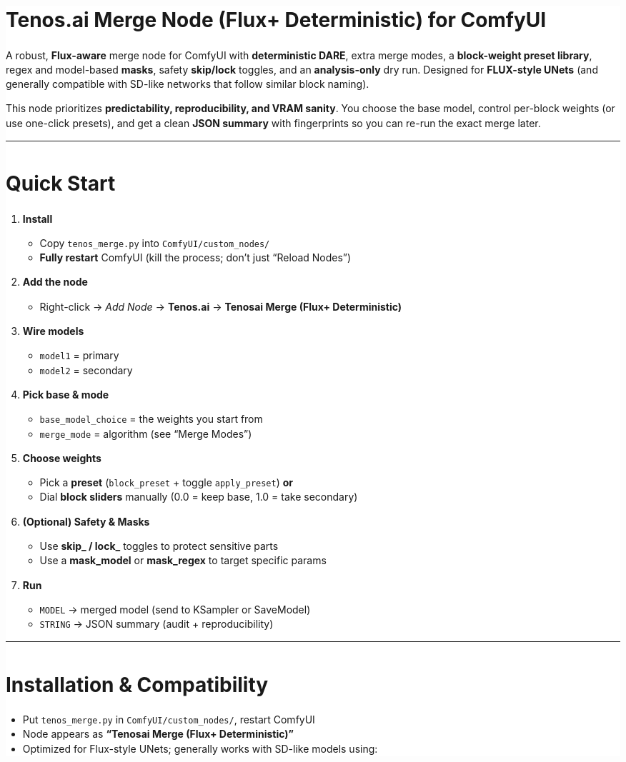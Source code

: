 # Tenos.ai Merge Node (Flux+ Deterministic) for ComfyUI

A robust, **Flux-aware** merge node for ComfyUI with **deterministic DARE**, extra merge modes, a **block-weight preset library**, regex and model-based **masks**, safety **skip/lock** toggles, and an **analysis-only** dry run. Designed for **FLUX-style UNets** (and generally compatible with SD-like networks that follow similar block naming).

This node prioritizes **predictability, reproducibility, and VRAM sanity**. You choose the base model, control per-block weights (or use one-click presets), and get a clean **JSON summary** with fingerprints so you can re-run the exact merge later.

---

# Quick Start

1. **Install**

   * Copy `tenos_merge.py` into `ComfyUI/custom_nodes/`
   * **Fully restart** ComfyUI (kill the process; don’t just “Reload Nodes”)

2. **Add the node**

   * Right-click → *Add Node* → **Tenos.ai** → **Tenosai Merge (Flux+ Deterministic)**

3. **Wire models**

   * `model1` = primary
   * `model2` = secondary

4. **Pick base & mode**

   * `base_model_choice` = the weights you start from
   * `merge_mode` = algorithm (see “Merge Modes”)

5. **Choose weights**

   * Pick a **preset** (`block_preset` + toggle `apply_preset`) **or**
   * Dial **block sliders** manually (0.0 = keep base, 1.0 = take secondary)

6. **(Optional) Safety & Masks**

   * Use **skip\_ / lock\_** toggles to protect sensitive parts
   * Use a **mask\_model** or **mask\_regex** to target specific params

7. **Run**

   * `MODEL` → merged model (send to KSampler or SaveModel)
   * `STRING` → JSON summary (audit + reproducibility)

---

# Installation & Compatibility

* Put `tenos_merge.py` in `ComfyUI/custom_nodes/`, restart ComfyUI
* Node appears as **“Tenosai Merge (Flux+ Deterministic)”**
* Optimized for Flux-style UNets; generally works with SD-like models using:
